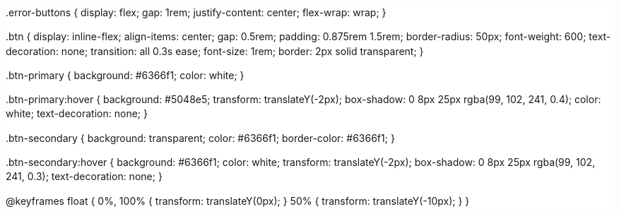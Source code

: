.error-buttons {
  display: flex;
  gap: 1rem;
  justify-content: center;
  flex-wrap: wrap;
}

.btn {
  display: inline-flex;
  align-items: center;
  gap: 0.5rem;
  padding: 0.875rem 1.5rem;
  border-radius: 50px;
  font-weight: 600;
  text-decoration: none;
  transition: all 0.3s ease;
  font-size: 1rem;
  border: 2px solid transparent;
}

.btn-primary {
  background: #6366f1;
  color: white;
}

.btn-primary:hover {
  background: #5048e5;
  transform: translateY(-2px);
  box-shadow: 0 8px 25px rgba(99, 102, 241, 0.4);
  color: white;
  text-decoration: none;
}

.btn-secondary {
  background: transparent;
  color: #6366f1;
  border-color: #6366f1;
}

.btn-secondary:hover {
  background: #6366f1;
  color: white;
  transform: translateY(-2px);
  box-shadow: 0 8px 25px rgba(99, 102, 241, 0.3);
  text-decoration: none;
}

@keyframes float {
  0%, 100% {
    transform: translateY(0px);
  }
  50% {
    transform: translateY(-10px);
  }
}

